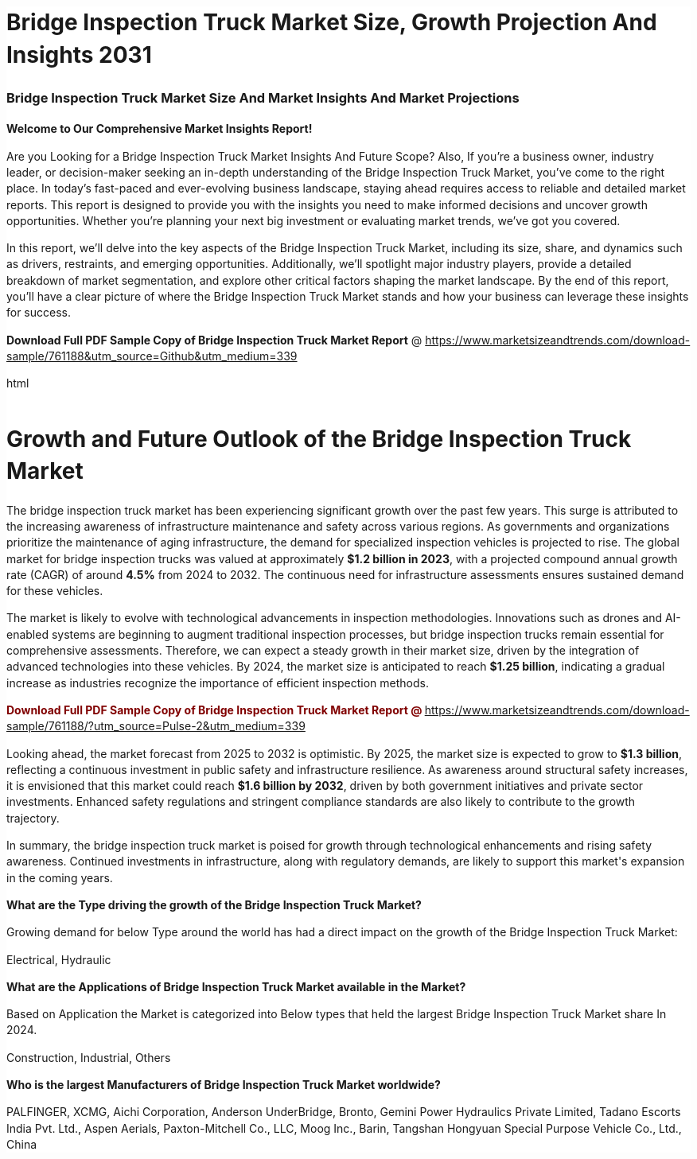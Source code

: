 <h1>Bridge Inspection Truck Market Size, Growth Projection And Insights 2031</h1><div class="" data-test-id=""><h3><span class="">Bridge Inspection Truck Market Size And Market Insights And Market Projections</span></h3></div><div class="" data-test-id=""><p><strong>Welcome to Our Comprehensive Market Insights Report!</strong></p><p>Are you Looking for a Bridge Inspection Truck Market Insights And Future Scope? Also, If you&rsquo;re a business owner, industry leader, or decision-maker seeking an in-depth understanding of the Bridge Inspection Truck Market, you&rsquo;ve come to the right place. In today&rsquo;s fast-paced and ever-evolving business landscape, staying ahead requires access to reliable and detailed market reports. This report is designed to provide you with the insights you need to make informed decisions and uncover growth opportunities. Whether you&rsquo;re planning your next big investment or evaluating market trends, we&rsquo;ve got you covered.</p><p>In this report, we&rsquo;ll delve into the key aspects of the Bridge Inspection Truck Market, including its size, share, and dynamics such as drivers, restraints, and emerging opportunities. Additionally, we&rsquo;ll spotlight major industry players, provide a detailed breakdown of market segmentation, and explore other critical factors shaping the market landscape. By the end of this report, you&rsquo;ll have a clear picture of where the Bridge Inspection Truck Market stands and how your business can leverage these insights for success.</p><p><strong>Download Full PDF Sample Copy of Bridge Inspection Truck Market Report</strong> @ <a href="https://www.marketsizeandtrends.com/download-sample/761188&utm_source=Github&utm_medium=339" target="_blank">https://www.marketsizeandtrends.com/download-sample/761188&utm_source=Github&utm_medium=339</a></p></div><div class="" data-test-id=""><p><span class="">html<!DOCTYPE html><html lang="en"><head> <meta charset="UTF-8"> <meta name="viewport" content="width=device-width, initial-scale=1.0"> <title>Bridge Inspection Truck Market Growth and Outlook</title></head><body> <h1>Growth and Future Outlook of the Bridge Inspection Truck Market</h1> <p>The bridge inspection truck market has been experiencing significant growth over the past few years. This surge is attributed to the increasing awareness of infrastructure maintenance and safety across various regions. As governments and organizations prioritize the maintenance of aging infrastructure, the demand for specialized inspection vehicles is projected to rise. The global market for bridge inspection trucks was valued at approximately <strong>$1.2 billion in 2023</strong>, with a projected compound annual growth rate (CAGR) of around <strong>4.5%</strong> from 2024 to 2032. The continuous need for infrastructure assessments ensures sustained demand for these vehicles.</p> <p>The market is likely to evolve with technological advancements in inspection methodologies. Innovations such as drones and AI-enabled systems are beginning to augment traditional inspection processes, but bridge inspection trucks remain essential for comprehensive assessments. Therefore, we can expect a steady growth in their market size, driven by the integration of advanced technologies into these vehicles. By 2024, the market size is anticipated to reach <strong>$1.25 billion</strong>, indicating a gradual increase as industries recognize the importance of efficient inspection methods.</p> <p><strong><span style="color: #800000;">Download Full PDF Sample Copy of Bridge Inspection Truck Market Report @</span>&nbsp;</strong><a href="https://www.marketsizeandtrends.com/download-sample/761188/?utm_source=Pulse-2&amp;utm_medium=339">https://www.marketsizeandtrends.com/download-sample/761188/?utm_source=Pulse-2&amp;utm_medium=339</a></p> <p>Looking ahead, the market forecast from 2025 to 2032 is optimistic. By 2025, the market size is expected to grow to <strong>$1.3 billion</strong>, reflecting a continuous investment in public safety and infrastructure resilience. As awareness around structural safety increases, it is envisioned that this market could reach <strong>$1.6 billion by 2032</strong>, driven by both government initiatives and private sector investments. Enhanced safety regulations and stringent compliance standards are also likely to contribute to the growth trajectory.</p> <p>In summary, the bridge inspection truck market is poised for growth through technological enhancements and rising safety awareness. Continued investments in infrastructure, along with regulatory demands, are likely to support this market's expansion in the coming years.</p></body></html></span></p><p><strong><span class="">What are the&nbsp;Type driving the growth of the Bridge Inspection Truck Market?</span></strong></p></div><div class="" data-test-id=""><p><span class="">Growing demand for below Type around the world has had a direct impact on the growth of the Bridge Inspection Truck Market:</span></p></div><div class="" data-test-id=""><p>Electrical, Hydraulic</p><p><span class=""><strong>What are the&nbsp;Applications&nbsp;of Bridge Inspection Truck Market available in the Market?</strong></span></p></div><div class="" data-test-id=""><p><span class="">Based on Application the Market is categorized into Below types that held the largest Bridge Inspection Truck Market share In 2024.</span></p></div><div class="" data-test-id=""><p><span class="">Construction, Industrial, Others</span></p><p><span class=""><strong>Who is the largest Manufacturers of Bridge Inspection Truck Market worldwide?</strong></span></p></div><div class="" data-test-id=""><p><span class="">PALFINGER, XCMG, Aichi Corporation, Anderson UnderBridge, Bronto, Gemini Power Hydraulics Private Limited, Tadano Escorts India Pvt. Ltd., Aspen Aerials, Paxton-Mitchell Co., LLC, Moog Inc., Barin, Tangshan Hongyuan Special Purpose Vehicle Co., Ltd., China